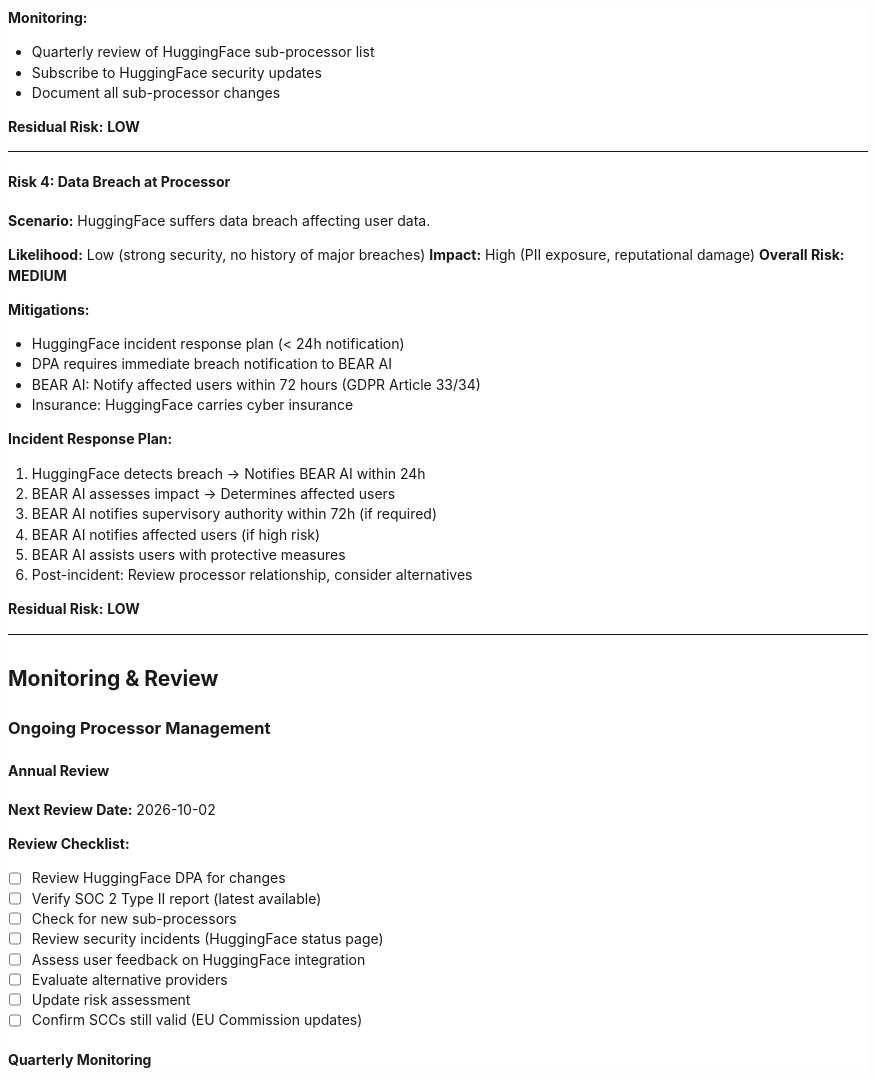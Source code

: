 **Monitoring:**
- Quarterly review of HuggingFace sub-processor list
- Subscribe to HuggingFace security updates
- Document all sub-processor changes

**Residual Risk:** **LOW**

---

#### Risk 4: Data Breach at Processor

**Scenario:** HuggingFace suffers data breach affecting user data.

**Likelihood:** Low (strong security, no history of major breaches)
**Impact:** High (PII exposure, reputational damage)
**Overall Risk:** **MEDIUM**

**Mitigations:**
- HuggingFace incident response plan (< 24h notification)
- DPA requires immediate breach notification to BEAR AI
- BEAR AI: Notify affected users within 72 hours (GDPR Article 33/34)
- Insurance: HuggingFace carries cyber insurance

**Incident Response Plan:**
1. HuggingFace detects breach → Notifies BEAR AI within 24h
2. BEAR AI assesses impact → Determines affected users
3. BEAR AI notifies supervisory authority within 72h (if required)
4. BEAR AI notifies affected users (if high risk)
5. BEAR AI assists users with protective measures
6. Post-incident: Review processor relationship, consider alternatives

**Residual Risk:** **LOW**

---

## Monitoring & Review

### Ongoing Processor Management

#### Annual Review

**Next Review Date:** 2026-10-02

**Review Checklist:**
- [ ] Review HuggingFace DPA for changes
- [ ] Verify SOC 2 Type II report (latest available)
- [ ] Check for new sub-processors
- [ ] Review security incidents (HuggingFace status page)
- [ ] Assess user feedback on HuggingFace integration
- [ ] Evaluate alternative providers
- [ ] Update risk assessment
- [ ] Confirm SCCs still valid (EU Commission updates)

#### Quarterly Monitoring
